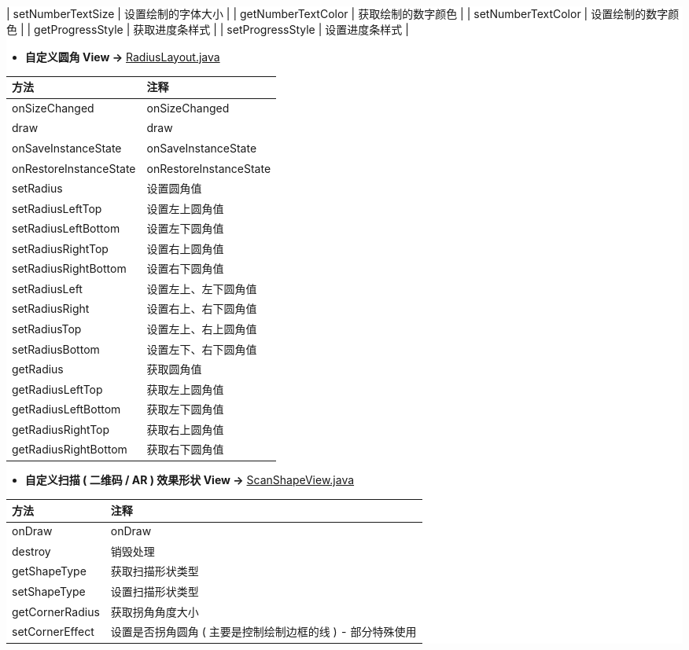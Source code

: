 | setNumberTextSize | 设置绘制的字体大小 |
| getNumberTextColor | 获取绘制的数字颜色 |
| setNumberTextColor | 设置绘制的数字颜色 |
| getProgressStyle | 获取进度条样式 |
| setProgressStyle | 设置进度条样式 |


* **自定义圆角 View ->** [RadiusLayout.java](https://github.com/afkT/DevUtils/blob/master/lib/DevWidget/src/main/java/dev/widget/ui/RadiusLayout.java)

| 方法 | 注释 |
| :- | :- |
| onSizeChanged | onSizeChanged |
| draw | draw |
| onSaveInstanceState | onSaveInstanceState |
| onRestoreInstanceState | onRestoreInstanceState |
| setRadius | 设置圆角值 |
| setRadiusLeftTop | 设置左上圆角值 |
| setRadiusLeftBottom | 设置左下圆角值 |
| setRadiusRightTop | 设置右上圆角值 |
| setRadiusRightBottom | 设置右下圆角值 |
| setRadiusLeft | 设置左上、左下圆角值 |
| setRadiusRight | 设置右上、右下圆角值 |
| setRadiusTop | 设置左上、右上圆角值 |
| setRadiusBottom | 设置左下、右下圆角值 |
| getRadius | 获取圆角值 |
| getRadiusLeftTop | 获取左上圆角值 |
| getRadiusLeftBottom | 获取左下圆角值 |
| getRadiusRightTop | 获取右上圆角值 |
| getRadiusRightBottom | 获取右下圆角值 |


* **自定义扫描 ( 二维码 / AR ) 效果形状 View ->** [ScanShapeView.java](https://github.com/afkT/DevUtils/blob/master/lib/DevWidget/src/main/java/dev/widget/ui/ScanShapeView.java)

| 方法 | 注释 |
| :- | :- |
| onDraw | onDraw |
| destroy | 销毁处理 |
| getShapeType | 获取扫描形状类型 |
| setShapeType | 设置扫描形状类型 |
| getCornerRadius | 获取拐角角度大小 |
| setCornerEffect | 设置是否拐角圆角 ( 主要是控制绘制边框的线 ) - 部分特殊使用 |